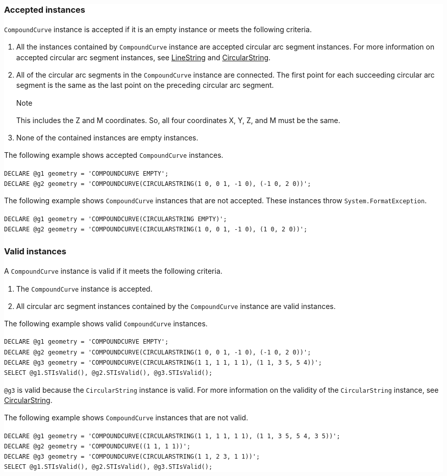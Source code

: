### Accepted instances
 `CompoundCurve` instance is accepted if it is an empty instance or meets the following criteria.

1.  All the instances contained by `CompoundCurve` instance are accepted circular arc segment instances. For more information on accepted circular arc segment instances, see [LineString](linestring.md) and [CircularString](circularstring.md).

2.  All of the circular arc segments in the `CompoundCurve` instance are connected. The first point for each succeeding circular arc segment is the same as the last point on the preceding circular arc segment.

    > [!NOTE]
    >  This includes the Z and M coordinates. So, all four coordinates X, Y, Z, and M must be the same.

3.  None of the contained instances are empty instances.

 The following example shows accepted `CompoundCurve` instances.

```
DECLARE @g1 geometry = 'COMPOUNDCURVE EMPTY';
DECLARE @g2 geometry = 'COMPOUNDCURVE(CIRCULARSTRING(1 0, 0 1, -1 0), (-1 0, 2 0))';
```

 The following example shows `CompoundCurve` instances that are not accepted. These instances throw `System.FormatException`.

```
DECLARE @g1 geometry = 'COMPOUNDCURVE(CIRCULARSTRING EMPTY)';
DECLARE @g2 geometry = 'COMPOUNDCURVE(CIRCULARSTRING(1 0, 0 1, -1 0), (1 0, 2 0))';
```

### Valid instances
 A `CompoundCurve` instance is valid if it meets the following criteria.

1.  The `CompoundCurve` instance is accepted.

2.  All circular arc segment instances contained by the `CompoundCurve` instance are valid instances.

 The following example shows valid `CompoundCurve` instances.

```
DECLARE @g1 geometry = 'COMPOUNDCURVE EMPTY';
DECLARE @g2 geometry = 'COMPOUNDCURVE(CIRCULARSTRING(1 0, 0 1, -1 0), (-1 0, 2 0))';
DECLARE @g3 geometry = 'COMPOUNDCURVE(CIRCULARSTRING(1 1, 1 1, 1 1), (1 1, 3 5, 5 4))';
SELECT @g1.STIsValid(), @g2.STIsValid(), @g3.STIsValid();

```

 `@g3` is valid because the `CircularString` instance is valid. For more information on the validity of the `CircularString` instance, see [CircularString](circularstring.md).

 The following example shows `CompoundCurve` instances that are not valid.

```
DECLARE @g1 geometry = 'COMPOUNDCURVE(CIRCULARSTRING(1 1, 1 1, 1 1), (1 1, 3 5, 5 4, 3 5))';
DECLARE @g2 geometry = 'COMPOUNDCURVE((1 1, 1 1))';
DECLARE @g3 geometry = 'COMPOUNDCURVE(CIRCULARSTRING(1 1, 2 3, 1 1))';
SELECT @g1.STIsValid(), @g2.STIsValid(), @g3.STIsValid();
```
